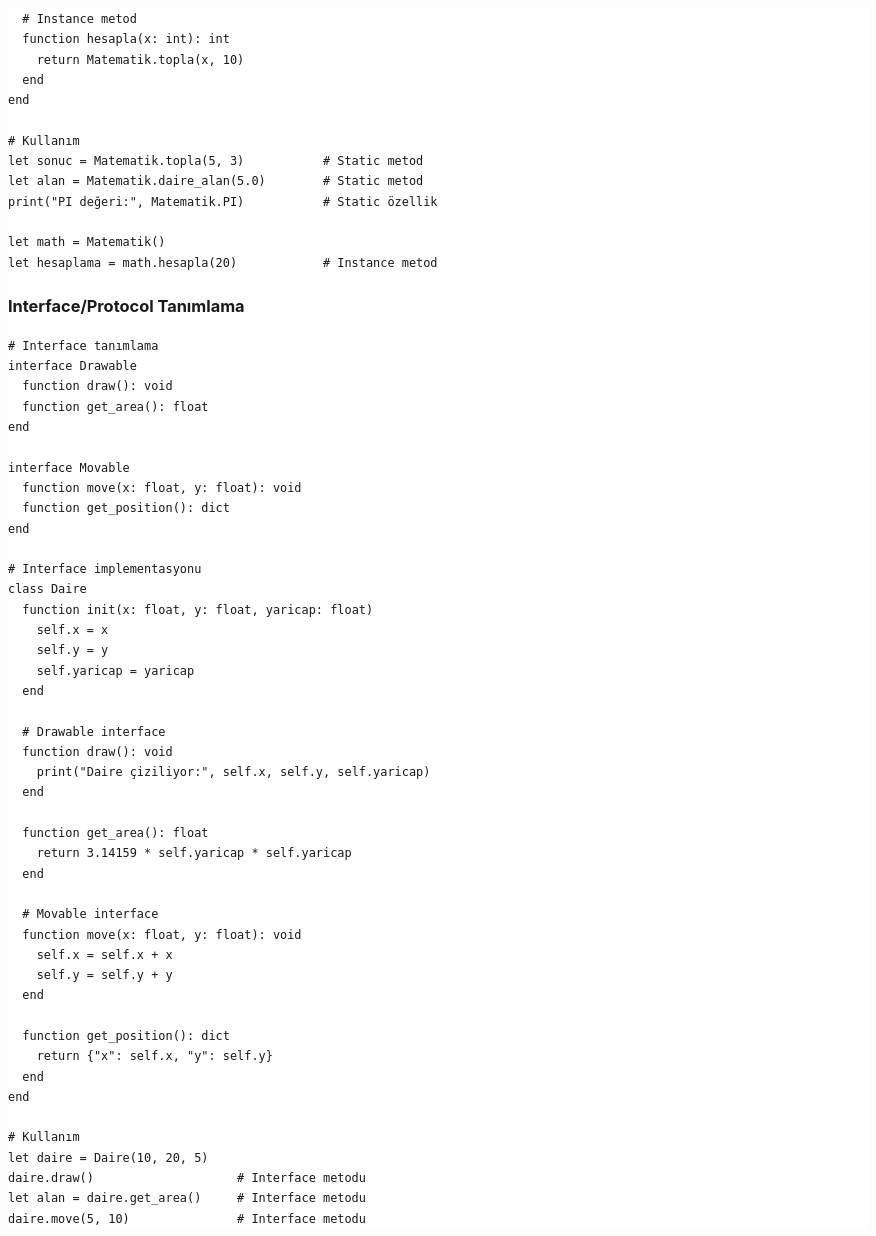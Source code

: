 ```sky
  # Instance metod
  function hesapla(x: int): int
    return Matematik.topla(x, 10)
  end
end

# Kullanım
let sonuc = Matematik.topla(5, 3)           # Static metod
let alan = Matematik.daire_alan(5.0)        # Static metod
print("PI değeri:", Matematik.PI)           # Static özellik

let math = Matematik()
let hesaplama = math.hesapla(20)            # Instance metod
```

### Interface/Protocol Tanımlama

```sky
# Interface tanımlama
interface Drawable
  function draw(): void
  function get_area(): float
end

interface Movable
  function move(x: float, y: float): void
  function get_position(): dict
end

# Interface implementasyonu
class Daire
  function init(x: float, y: float, yaricap: float)
    self.x = x
    self.y = y
    self.yaricap = yaricap
  end
  
  # Drawable interface
  function draw(): void
    print("Daire çiziliyor:", self.x, self.y, self.yaricap)
  end
  
  function get_area(): float
    return 3.14159 * self.yaricap * self.yaricap
  end
  
  # Movable interface
  function move(x: float, y: float): void
    self.x = self.x + x
    self.y = self.y + y
  end
  
  function get_position(): dict
    return {"x": self.x, "y": self.y}
  end
end

# Kullanım
let daire = Daire(10, 20, 5)
daire.draw()                    # Interface metodu
let alan = daire.get_area()     # Interface metodu
daire.move(5, 10)               # Interface metodu
```
